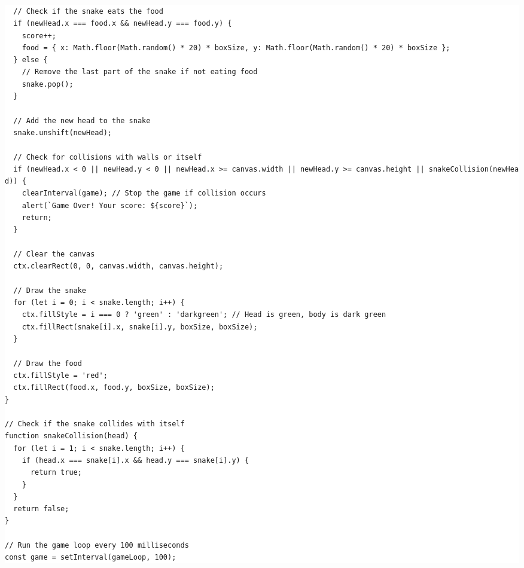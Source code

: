       // Check if the snake eats the food
      if (newHead.x === food.x && newHead.y === food.y) {
        score++;
        food = { x: Math.floor(Math.random() * 20) * boxSize, y: Math.floor(Math.random() * 20) * boxSize };
      } else {
        // Remove the last part of the snake if not eating food
        snake.pop();
      }

      // Add the new head to the snake
      snake.unshift(newHead);

      // Check for collisions with walls or itself
      if (newHead.x < 0 || newHead.y < 0 || newHead.x >= canvas.width || newHead.y >= canvas.height || snakeCollision(newHead)) {
        clearInterval(game); // Stop the game if collision occurs
        alert(`Game Over! Your score: ${score}`);
        return;
      }

      // Clear the canvas
      ctx.clearRect(0, 0, canvas.width, canvas.height);

      // Draw the snake
      for (let i = 0; i < snake.length; i++) {
        ctx.fillStyle = i === 0 ? 'green' : 'darkgreen'; // Head is green, body is dark green
        ctx.fillRect(snake[i].x, snake[i].y, boxSize, boxSize);
      }

      // Draw the food
      ctx.fillStyle = 'red';
      ctx.fillRect(food.x, food.y, boxSize, boxSize);
    }

    // Check if the snake collides with itself
    function snakeCollision(head) {
      for (let i = 1; i < snake.length; i++) {
        if (head.x === snake[i].x && head.y === snake[i].y) {
          return true;
        }
      }
      return false;
    }

    // Run the game loop every 100 milliseconds
    const game = setInterval(gameLoop, 100);
  </script>

</body>
